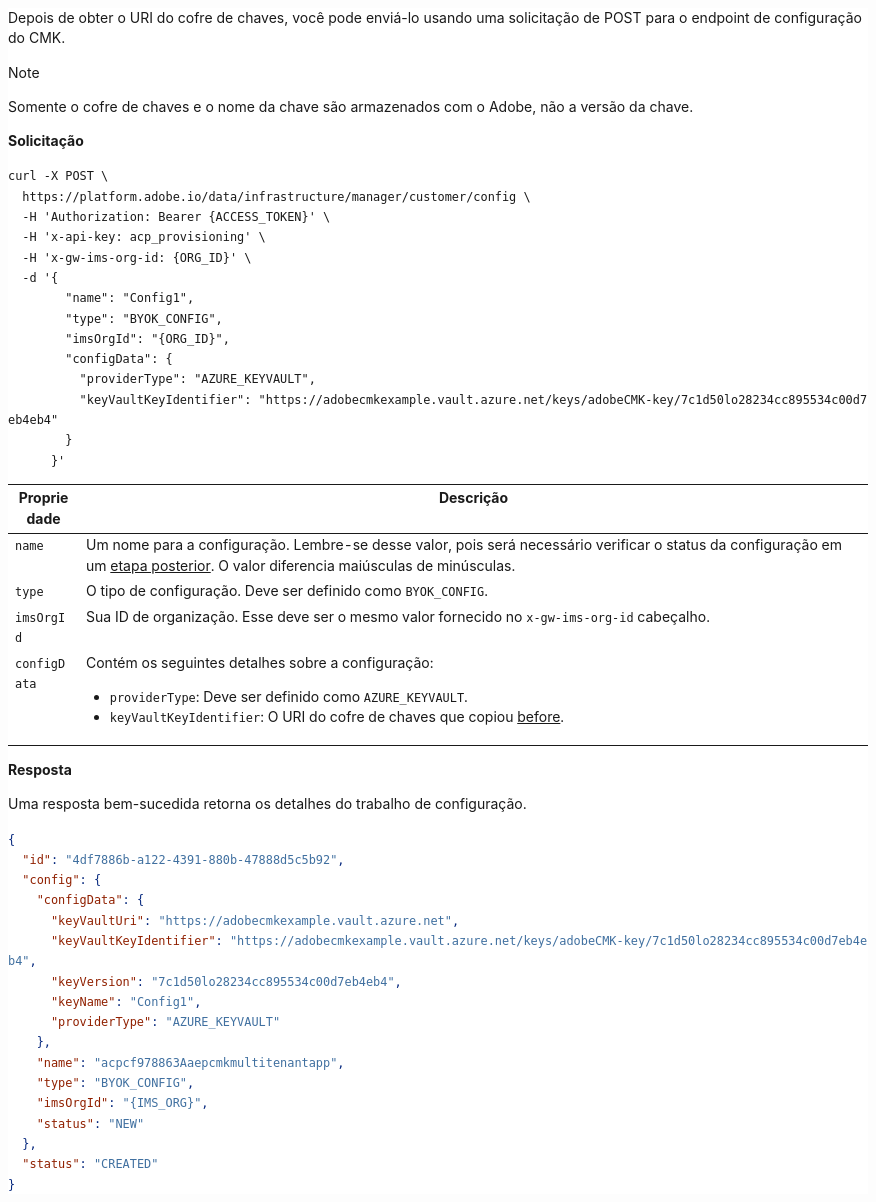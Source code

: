 Depois de obter o URI do cofre de chaves, você pode enviá-lo usando uma solicitação de POST para o endpoint de configuração do CMK.

>[!NOTE]
>
>Somente o cofre de chaves e o nome da chave são armazenados com o Adobe, não a versão da chave.

**Solicitação**

```shell
curl -X POST \
  https://platform.adobe.io/data/infrastructure/manager/customer/config \ 
  -H 'Authorization: Bearer {ACCESS_TOKEN}' \
  -H 'x-api-key: acp_provisioning' \
  -H 'x-gw-ims-org-id: {ORG_ID}' \
  -d '{
        "name": "Config1",
        "type": "BYOK_CONFIG",
        "imsOrgId": "{ORG_ID}",
        "configData": {
          "providerType": "AZURE_KEYVAULT",
          "keyVaultKeyIdentifier": "https://adobecmkexample.vault.azure.net/keys/adobeCMK-key/7c1d50lo28234cc895534c00d7eb4eb4"
        }
      }'
```

| Propriedade | Descrição |
| --- | --- |
| `name` | Um nome para a configuração. Lembre-se desse valor, pois será necessário verificar o status da configuração em um [etapa posterior](#check-status). O valor diferencia maiúsculas de minúsculas. |
| `type` | O tipo de configuração. Deve ser definido como `BYOK_CONFIG`. |
| `imsOrgId` | Sua ID de organização. Esse deve ser o mesmo valor fornecido no `x-gw-ims-org-id` cabeçalho. |
| `configData` | Contém os seguintes detalhes sobre a configuração:<ul><li>`providerType`: Deve ser definido como `AZURE_KEYVAULT`.</li><li>`keyVaultKeyIdentifier`: O URI do cofre de chaves que copiou [before](#send-to-adobe).</li></ul> |

**Resposta**

Uma resposta bem-sucedida retorna os detalhes do trabalho de configuração.

```json
{
  "id": "4df7886b-a122-4391-880b-47888d5c5b92",
  "config": {
    "configData": {
      "keyVaultUri": "https://adobecmkexample.vault.azure.net",
      "keyVaultKeyIdentifier": "https://adobecmkexample.vault.azure.net/keys/adobeCMK-key/7c1d50lo28234cc895534c00d7eb4eb4",
      "keyVersion": "7c1d50lo28234cc895534c00d7eb4eb4",
      "keyName": "Config1",
      "providerType": "AZURE_KEYVAULT"
    },
    "name": "acpcf978863Aaepcmkmultitenantapp",
    "type": "BYOK_CONFIG",
    "imsOrgId": "{IMS_ORG}",
    "status": "NEW"
  },
  "status": "CREATED"
}
```
